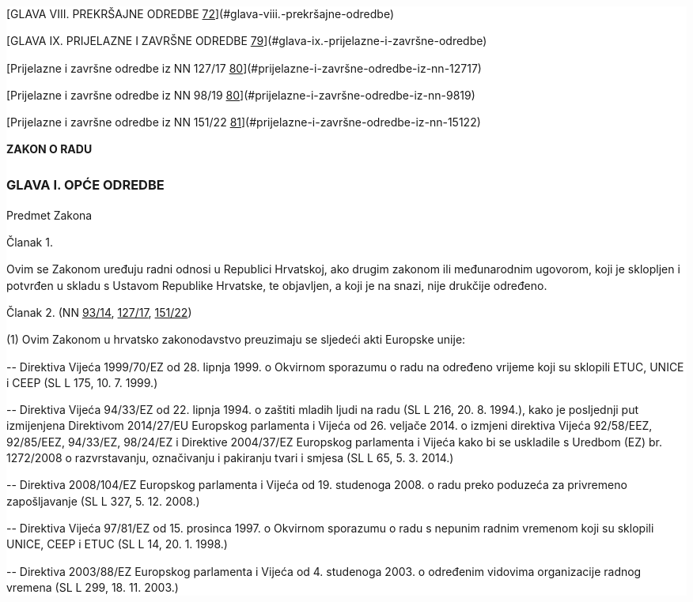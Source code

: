 [GLAVA VIII. PREKRŠAJNE ODREDBE
[72](#glava-viii.-prekršajne-odredbe)](#glava-viii.-prekršajne-odredbe)

[GLAVA IX. PRIJELAZNE I ZAVRŠNE ODREDBE
[79](#glava-ix.-prijelazne-i-završne-odredbe)](#glava-ix.-prijelazne-i-završne-odredbe)

[Prijelazne i završne odredbe iz NN 127/17
[80](#prijelazne-i-završne-odredbe-iz-nn-12717)](#prijelazne-i-završne-odredbe-iz-nn-12717)

[Prijelazne i završne odredbe iz NN 98/19
[80](#prijelazne-i-završne-odredbe-iz-nn-9819)](#prijelazne-i-završne-odredbe-iz-nn-9819)

[Prijelazne i završne odredbe iz NN 151/22
[81](#prijelazne-i-završne-odredbe-iz-nn-15122)](#prijelazne-i-završne-odredbe-iz-nn-15122)

**ZAKON O RADU**

### GLAVA I. OPĆE ODREDBE

Predmet Zakona

Članak 1.

Ovim se Zakonom uređuju radni odnosi u Republici Hrvatskoj, ako drugim
zakonom ili međunarodnim ugovorom, koji je sklopljen i potvrđen u skladu
s Ustavom Republike Hrvatske, te objavljen, a koji je na snazi, nije
drukčije određeno.

Članak 2. (NN [93/14](https://www.zakon.hr/cms.htm?id=26185),
[127/17](https://www.zakon.hr/cms.htm?id=26183),
[151/22](https://www.zakon.hr/cms.htm?id=55102))

\(1\) Ovim Zakonom u hrvatsko zakonodavstvo preuzimaju se sljedeći akti
Europske unije:

-- Direktiva Vijeća 1999/70/EZ od 28. lipnja 1999. o Okvirnom sporazumu
o radu na određeno vrijeme koji su sklopili ETUC, UNICE i CEEP (SL L
175, 10. 7. 1999.)

-- Direktiva Vijeća 94/33/EZ od 22. lipnja 1994. o zaštiti mladih ljudi
na radu (SL L 216, 20. 8. 1994.), kako je posljednji put izmijenjena
Direktivom 2014/27/EU Europskog parlamenta i Vijeća od 26. veljače 2014.
o izmjeni direktiva Vijeća 92/58/EEZ, 92/85/EEZ, 94/33/EZ, 98/24/EZ i
Direktive 2004/37/EZ Europskog parlamenta i Vijeća kako bi se uskladile
s Uredbom (EZ) br. 1272/2008 o razvrstavanju, označivanju i pakiranju
tvari i smjesa (SL L 65, 5. 3. 2014.)

-- Direktiva 2008/104/EZ Europskog parlamenta i Vijeća od 19. studenoga
2008. o radu preko poduzeća za privremeno zapošljavanje (SL L 327, 5.
12. 2008.)

-- Direktiva Vijeća 97/81/EZ od 15. prosinca 1997. o Okvirnom sporazumu
o radu s nepunim radnim vremenom koji su sklopili UNICE, CEEP i ETUC (SL
L 14, 20. 1. 1998.)

-- Direktiva 2003/88/EZ Europskog parlamenta i Vijeća od 4. studenoga
2003. o određenim vidovima organizacije radnog vremena (SL L 299, 18.
11. 2003.)
